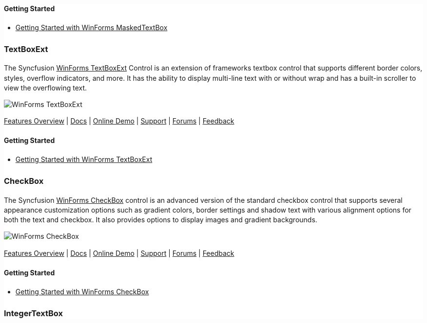 #### Getting Started

* [Getting Started with WinForms MaskedTextBox](https://help.syncfusion.com/windowsforms/maskedtextbox/getting-started?utm_source=nuget&utm_medium=listing&utm_campaign=base-shared-nuget)

### TextBoxExt

The Syncfusion [WinForms TextBoxExt](https://www.syncfusion.com/winforms-ui-controls/textbox?utm_source=nuget&utm_medium=listing&utm_campaign=base-shared-nuget) Control is an extension of frameworks textbox control that supports different border colors, styles, overflow indicators, and more. It has the ability to display multi-line text with or without wrap and has a built-in scroller to view the overflowing text.

![WinForms TextBoxExt](https://cdn.syncfusion.com/nuget-readme/winforms/winforms-textboxext.png)

[Features Overview](https://www.syncfusion.com/winforms-ui-controls/textbox?utm_source=nuget&utm_medium=listing&utm_campaign=base-shared-nuget) | [Docs](https://help.syncfusion.com/windowsforms/textbox/getting-started?utm_source=nuget&utm_medium=listing&utm_campaign=base-shared-nuget) | [Online Demo](https://ej2.syncfusion.com/aspnetmvc/DocIO/UpdateFields?utm_source=nuget&utm_medium=listing&utm_campaign=base-shared-nuget#/material) | [Support](https://support.syncfusion.com/create?utm_source=nuget&utm_medium=listing&utm_campaign=base-shared-nuget) | [Forums](https://www.syncfusion.com/forums?utm_source=nuget&utm_medium=listing&utm_campaign=base-shared-nuget) | [Feedback](https://www.syncfusion.com/feedback?utm_source=nuget&utm_medium=listing&utm_campaign=base-shared-nuget)

#### Getting Started

* [Getting Started with WinForms TextBoxExt](https://help.syncfusion.com/windowsforms/textbox/getting-started?utm_source=nuget&utm_medium=listing&utm_campaign=base-shared-nuget)

### CheckBox

The Syncfusion [WinForms CheckBox](https://www.syncfusion.com/winforms-ui-controls/checkbox?utm_source=nuget&utm_medium=listing&utm_campaign=base-shared-nuget) control is an advanced version of the standard checkbox control that supports several appearance customization options such as gradient colors, border settings and shadow text with various alignment options for both the text and checkbox. It also provides options to display images and gradient backgrounds.

![WinForms CheckBox](https://cdn.syncfusion.com/nuget-readme/winforms/winforms-checkbox.png)

[Features Overview](https://www.syncfusion.com/winforms-ui-controls/checkbox?utm_source=nuget&utm_medium=listing&utm_campaign=base-shared-nuget) | [Docs](https://help.syncfusion.com/windowsforms/checkbox/getting-started?utm_source=nuget&utm_medium=listing&utm_campaign=base-shared-nuget) | [Online Demo](https://ej2.syncfusion.com/aspnetmvc/DocIO/UpdateFields?utm_source=nuget&utm_medium=listing&utm_campaign=base-shared-nuget#/material) | [Support](https://support.syncfusion.com/create?utm_source=nuget&utm_medium=listing&utm_campaign=base-shared-nuget) | [Forums](https://www.syncfusion.com/forums?utm_source=nuget&utm_medium=listing&utm_campaign=base-shared-nuget) | [Feedback](https://www.syncfusion.com/feedback?utm_source=nuget&utm_medium=listing&utm_campaign=base-shared-nuget)

#### Getting Started

* [Getting Started with WinForms CheckBox](https://help.syncfusion.com/windowsforms/checkbox/getting-started?utm_source=nuget&utm_medium=listing&utm_campaign=base-shared-nuget)

### IntegerTextBox
